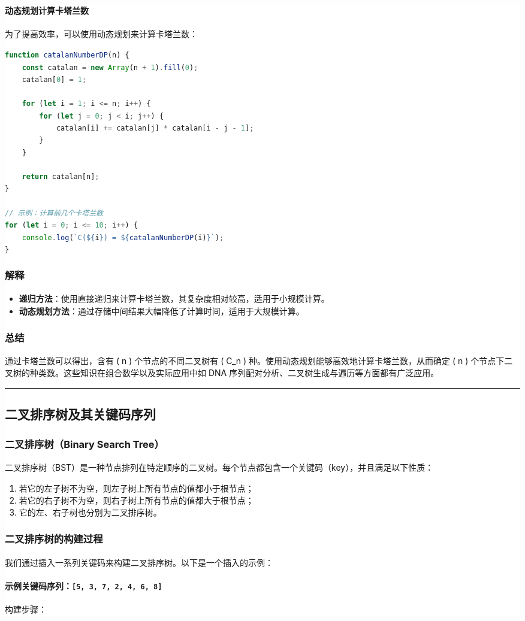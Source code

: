 #### 动态规划计算卡塔兰数

为了提高效率，可以使用动态规划来计算卡塔兰数：

```javascript
function catalanNumberDP(n) {
    const catalan = new Array(n + 1).fill(0);
    catalan[0] = 1;

    for (let i = 1; i <= n; i++) {
        for (let j = 0; j < i; j++) {
            catalan[i] += catalan[j] * catalan[i - j - 1];
        }
    }

    return catalan[n];
}

// 示例：计算前几个卡塔兰数
for (let i = 0; i <= 10; i++) {
    console.log(`C(${i}) = ${catalanNumberDP(i)}`);
}
```

### 解释

- **递归方法**：使用直接递归来计算卡塔兰数，其复杂度相对较高，适用于小规模计算。
- **动态规划方法**：通过存储中间结果大幅降低了计算时间，适用于大规模计算。

### 总结

通过卡塔兰数可以得出，含有 \( n \) 个节点的不同二叉树有 \( C_n \) 种。使用动态规划能够高效地计算卡塔兰数，从而确定 \( n \) 个节点下二叉树的种类数。这些知识在组合数学以及实际应用中如 DNA 序列配对分析、二叉树生成与遍历等方面都有广泛应用。

---

## 二叉排序树及其关键码序列

### 二叉排序树（Binary Search Tree）

二叉排序树（BST）是一种节点排列在特定顺序的二叉树。每个节点都包含一个关键码（key），并且满足以下性质：
1. 若它的左子树不为空，则左子树上所有节点的值都小于根节点；
2. 若它的右子树不为空，则右子树上所有节点的值都大于根节点；
3. 它的左、右子树也分别为二叉排序树。

### 二叉排序树的构建过程

我们通过插入一系列关键码来构建二叉排序树。以下是一个插入的示例：

#### 示例关键码序列：`[5, 3, 7, 2, 4, 6, 8]`

构建步骤：
